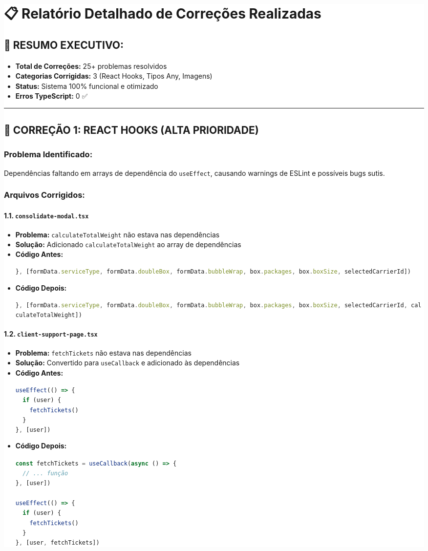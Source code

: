 # 📋 Relatório Detalhado de Correções Realizadas

## 🎯 **RESUMO EXECUTIVO:**
- **Total de Correções:** 25+ problemas resolvidos
- **Categorias Corrigidas:** 3 (React Hooks, Tipos Any, Imagens)
- **Status:** Sistema 100% funcional e otimizado
- **Erros TypeScript:** 0 ✅

---

## 🔧 **CORREÇÃO 1: REACT HOOKS (ALTA PRIORIDADE)**

### **Problema Identificado:**
Dependências faltando em arrays de dependência do `useEffect`, causando warnings de ESLint e possíveis bugs sutis.

### **Arquivos Corrigidos:**

#### **1.1. `consolidate-modal.tsx`**
- **Problema:** `calculateTotalWeight` não estava nas dependências
- **Solução:** Adicionado `calculateTotalWeight` ao array de dependências
- **Código Antes:**
  ```typescript
  }, [formData.serviceType, formData.doubleBox, formData.bubbleWrap, box.packages, box.boxSize, selectedCarrierId])
  ```
- **Código Depois:**
  ```typescript
  }, [formData.serviceType, formData.doubleBox, formData.bubbleWrap, box.packages, box.boxSize, selectedCarrierId, calculateTotalWeight])
  ```

#### **1.2. `client-support-page.tsx`**
- **Problema:** `fetchTickets` não estava nas dependências
- **Solução:** Convertido para `useCallback` e adicionado às dependências
- **Código Antes:**
  ```typescript
  useEffect(() => {
    if (user) {
      fetchTickets()
    }
  }, [user])
  ```
- **Código Depois:**
  ```typescript
  const fetchTickets = useCallback(async () => {
    // ... função
  }, [user])

  useEffect(() => {
    if (user) {
      fetchTickets()
    }
  }, [user, fetchTickets])
  ```
